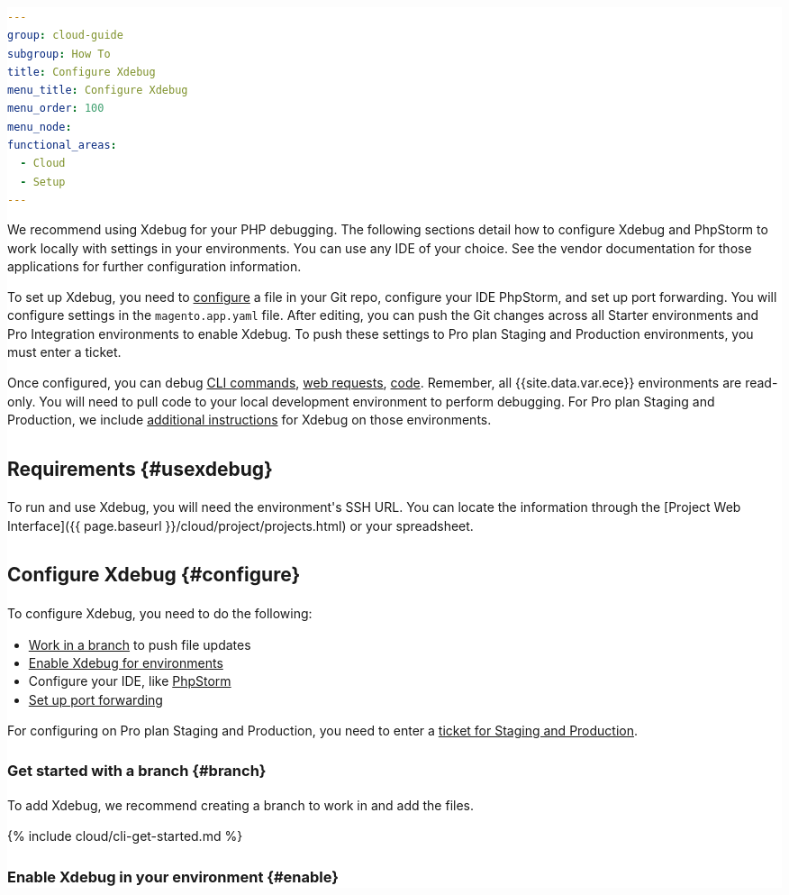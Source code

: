 ```yaml
---
group: cloud-guide
subgroup: How To
title: Configure Xdebug
menu_title: Configure Xdebug
menu_order: 100
menu_node:
functional_areas:
  - Cloud
  - Setup
---
```


We recommend using Xdebug for your PHP debugging. The following sections detail how to configure Xdebug and PhpStorm to work locally with settings in your environments. You can use any IDE of your choice. See the vendor documentation for those applications for further configuration information.

To set up Xdebug, you need to [configure](#configure) a file in your Git repo, configure your IDE PhpStorm, and set up port forwarding. You will configure settings in the `magento.app.yaml` file. After editing, you can push the Git changes across all Starter environments and Pro Integration environments to enable Xdebug. To push these settings to Pro plan Staging and Production environments, you must enter a ticket.

Once configured, you can debug [CLI commands](#debugcli), [web requests](#webrequests), [code](#code). Remember, all {{site.data.var.ece}} environments are read-only. You will need to pull code to your local development environment to perform debugging. For Pro plan Staging and Production, we include [additional instructions](#pro-debug) for Xdebug on those environments.

## Requirements {#usexdebug}

To run and use Xdebug, you will need the environment's SSH URL. You can locate the information through the [Project Web Interface]({{ page.baseurl }}/cloud/project/projects.html) or your spreadsheet.

## Configure Xdebug {#configure}

To configure Xdebug, you need to do the following:

* [Work in a branch](#branch) to push file updates
* [Enable Xdebug for environments](#enable)
* Configure your IDE, like [PhpStorm](#phpstorm)
* [Set up port forwarding](#port)

For configuring on Pro plan Staging and Production, you need to enter a [ticket for Staging and Production](#pro).

### Get started with a branch {#branch}

To add Xdebug, we recommend creating a branch to work in and add the files.

{% include cloud/cli-get-started.md %}

### Enable Xdebug in your environment {#enable}

